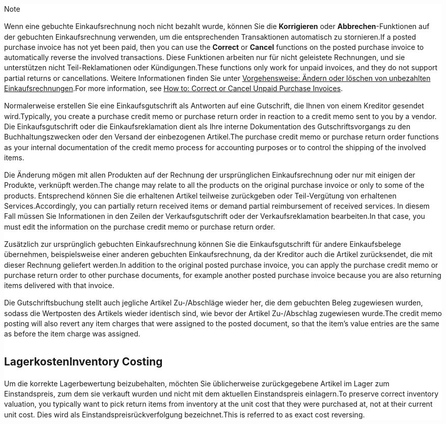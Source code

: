 > [!NOTE]  
>   <span data-ttu-id="4b151-109">Wenn eine gebuchte Einkaufsrechnung noch nicht bezahlt wurde, können Sie die **Korrigieren** oder **Abbrechen**-Funktionen auf der gebuchten Einkaufsrechnung verwenden, um die entsprechenden Transaktionen automatisch zu stornieren.</span><span class="sxs-lookup"><span data-stu-id="4b151-109">If a posted purchase invoice has not yet been paid, then you can use the **Correct** or **Cancel** functions on the posted purchase invoice to automatically reverse the involved transactions.</span></span> <span data-ttu-id="4b151-110">Diese Funktionen arbeiten nur für nicht geleistete Rechnungen, und sie unterstützen nicht Teil-Reklamationen oder Kündigungen.</span><span class="sxs-lookup"><span data-stu-id="4b151-110">These functions only work for unpaid invoices, and they do not support partial returns or cancellations.</span></span> <span data-ttu-id="4b151-111">Weitere Informationen finden Sie unter [Vorgehensweise: Ändern oder löschen von unbezahlten Einkaufsrechnungen](purchasing-how-correct-cancel-unpaid-purchase-invoices.md).</span><span class="sxs-lookup"><span data-stu-id="4b151-111">For more information, see [How to: Correct or Cancel Unpaid Purchase Invoices](purchasing-how-correct-cancel-unpaid-purchase-invoices.md).</span></span>

<span data-ttu-id="4b151-112">Normalerweise erstellen Sie eine Einkaufsgutschrift als Antworten auf eine Gutschrift, die Ihnen von einem Kreditor gesendet wird.</span><span class="sxs-lookup"><span data-stu-id="4b151-112">Typically, you create a purchase credit memo or purchase return order in reaction to a credit memo sent to you by a vendor.</span></span> <span data-ttu-id="4b151-113">Die Einkaufsgutschrift oder die Einkaufsreklamation dient als Ihre interne Dokumentation des Gutschriftsvorgangs zu den Buchhaltungszwecken oder den Versand der einbezogenen Artikel.</span><span class="sxs-lookup"><span data-stu-id="4b151-113">The purchase credit memo or purchase return order functions as your internal documentation of the credit memo process for accounting purposes or to control the shipping of the involved items.</span></span>

<span data-ttu-id="4b151-114">Die Änderung mögen mit allen Produkten auf der Rechnung der ursprünglichen Einkaufsrechnung oder nur mit einigen der Produkte, verknüpft werden.</span><span class="sxs-lookup"><span data-stu-id="4b151-114">The change may relate to all the products on the original purchase invoice or only to some of the products.</span></span> <span data-ttu-id="4b151-115">Entsprechend können Sie die erhaltenen Artikel teilweise zurückgeben oder Teil-Vergütung von erhaltenen Services.</span><span class="sxs-lookup"><span data-stu-id="4b151-115">Accordingly, you can partially return received items or demand partial reimbursement of received services.</span></span> <span data-ttu-id="4b151-116">In diesem Fall müssen Sie Informationen in den Zeilen der Verkaufsgutschrift oder der Verkaufsreklamation bearbeiten.</span><span class="sxs-lookup"><span data-stu-id="4b151-116">In that case, you must edit the information on the purchase credit memo or purchase return order.</span></span>

<span data-ttu-id="4b151-117">Zusätzlich zur ursprünglich gebuchten Einkaufsrechnung können Sie die Einkaufsgutschrift für andere Einkaufsbelege übernehmen, beispielsweise einer anderen gebuchten Einkaufsrechnung, da der Kreditor auch die Artikel zurücksendet, die mit dieser Rechnung geliefert werden.</span><span class="sxs-lookup"><span data-stu-id="4b151-117">In addition to the original posted purchase invoice, you can apply the purchase credit memo or purchase return order to other purchase documents, for example another posted purchase invoice because you are also returning items delivered with that invoice.</span></span>

<span data-ttu-id="4b151-118">Die Gutschriftsbuchung stellt auch jegliche Artikel Zu-/Abschläge wieder her, die dem gebuchten Beleg zugewiesen wurden, sodass die Wertposten des Artikels wieder identisch sind, wie bevor der Artikel Zu-/Abschlag zugewiesen wurde.</span><span class="sxs-lookup"><span data-stu-id="4b151-118">The credit memo posting will also revert any item charges that were assigned to the posted document, so that the item’s value entries are the same as before the item charge was assigned.</span></span>

## <a name="inventory-costing"></a><span data-ttu-id="4b151-119">Lagerkosten</span><span class="sxs-lookup"><span data-stu-id="4b151-119">Inventory Costing</span></span>
<span data-ttu-id="4b151-120">Um die korrekte Lagerbewertung beizubehalten, möchten Sie üblicherweise zurückgegebene Artikel im Lager zum Einstandspreis, zum dem sie verkauft wurden und nicht mit dem aktuellen Einstandspreis einlagern.</span><span class="sxs-lookup"><span data-stu-id="4b151-120">To preserve correct inventory valuation, you typically want to pick return items from inventory at the unit cost that they were purchased at, not at their current unit cost.</span></span> <span data-ttu-id="4b151-121">Dies wird als Einstandspreisrückverfolgung bezeichnet.</span><span class="sxs-lookup"><span data-stu-id="4b151-121">This is referred to as exact cost reversing.</span></span>

